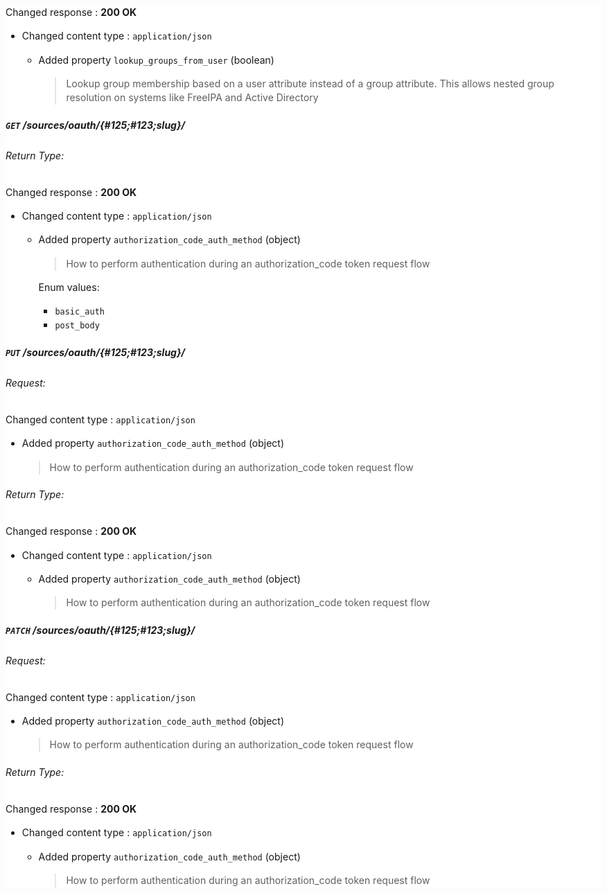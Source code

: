 Changed response : **200 OK**

- Changed content type : `application/json`

    - Added property `lookup_groups_from_user` (boolean)
        > Lookup group membership based on a user attribute instead of a group attribute. This allows nested group resolution on systems like FreeIPA and Active Directory

##### `GET` /sources/oauth/{#125;#123;slug}/

###### Return Type:

Changed response : **200 OK**

- Changed content type : `application/json`

    - Added property `authorization_code_auth_method` (object)

        > How to perform authentication during an authorization_code token request flow

        Enum values:

        - `basic_auth`
        - `post_body`

##### `PUT` /sources/oauth/{#125;#123;slug}/

###### Request:

Changed content type : `application/json`

- Added property `authorization_code_auth_method` (object)
    > How to perform authentication during an authorization_code token request flow

###### Return Type:

Changed response : **200 OK**

- Changed content type : `application/json`

    - Added property `authorization_code_auth_method` (object)
        > How to perform authentication during an authorization_code token request flow

##### `PATCH` /sources/oauth/{#125;#123;slug}/

###### Request:

Changed content type : `application/json`

- Added property `authorization_code_auth_method` (object)
    > How to perform authentication during an authorization_code token request flow

###### Return Type:

Changed response : **200 OK**

- Changed content type : `application/json`

    - Added property `authorization_code_auth_method` (object)
        > How to perform authentication during an authorization_code token request flow
